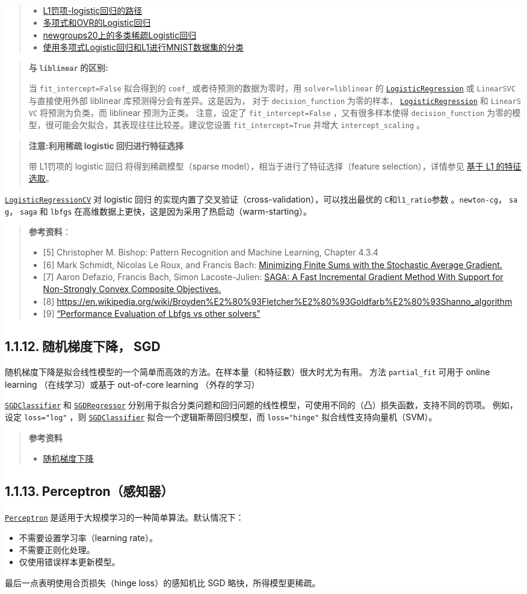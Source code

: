 >*   [L1罚项-logistic回归的路径](https://scikit-learn.org/stable/auto_examples/linear_model/plot_logistic_path.html)
>*   [多项式和OVR的Logistic回归](https://scikit-learn.org/stable/auto_examples/linear_model/plot_logistic_multinomial.html)
>*   [newgroups20上的多类稀疏Logistic回归](https://scikit-learn.org/stable/auto_examples/linear_model/plot_sparse_logistic_regression_20newsgroups.html)
>*   [使用多项式Logistic回归和L1进行MNIST数据集的分类](https://scikit-learn.org/stable/auto_examples/linear_model/plot_sparse_logistic_regression_mnist.html)

>**与 `liblinear` 的区别:**
>
>当 `fit_intercept=False` 拟合得到的 `coef_` 或者待预测的数据为零时，用 `solver=liblinear` 的 [`LogisticRegression`](https://scikit-learn.org/stable/modules/generated/sklearn.linear_model.LogisticRegression.html#sklearn.linear_model.LogisticRegression) 或 `LinearSVC` 与直接使用外部 liblinear 库预测得分会有差异。这是因为， 对于 `decision_function` 为零的样本， [`LogisticRegression`](https://scikit-learn.org/stable/modules/generated/sklearn.linear_model.LogisticRegression.html#sklearn.linear_model.LogisticRegression) 和 `LinearSVC` 将预测为负类，而 liblinear 预测为正类。 注意，设定了 `fit_intercept=False` ，又有很多样本使得 `decision_function` 为零的模型，很可能会欠拟合，其表现往往比较差。建议您设置 `fit_intercept=True` 并增大 `intercept_scaling` 。

>**注意:利用稀疏 logistic 回归进行特征选择**
>
> 带 L1罚项的 logistic 回归 将得到稀疏模型（sparse model），相当于进行了特征选择（feature selection），详情参见 [基于 L1 的特征选取](14#11341-基于-l1-的特征选取)。

[`LogisticRegressionCV`](https://scikit-learn.org/stable/modules/generated/sklearn.linear_model.LogisticRegressionCV.html#sklearn.linear_model.LogisticRegressionCV) 对 logistic 回归 的实现内置了交叉验证（cross-validation），可以找出最优的 `C`和`l1_ratio`参数 。`newton-cg`， `sag`， `saga` 和 `lbfgs` 在高维数据上更快，这是因为采用了热启动（warm-starting）。

> **参考资料**：
>*  [5] Christopher M. Bishop: Pattern Recognition and Machine Learning, Chapter 4.3.4
>*  [6] Mark Schmidt, Nicolas Le Roux, and Francis Bach: [Minimizing Finite Sums with the Stochastic Average Gradient.](https://hal.inria.fr/hal-00860051/document)
>*  [7] Aaron Defazio, Francis Bach, Simon Lacoste-Julien: [SAGA: A Fast Incremental Gradient Method With Support for Non-Strongly Convex Composite Objectives.](https://arxiv.org/abs/1407.0202)
>* [8] 	https://en.wikipedia.org/wiki/Broyden%E2%80%93Fletcher%E2%80%93Goldfarb%E2%80%93Shanno_algorithm
>* [9]	[“Performance Evaluation of Lbfgs vs other solvers”](http://www.fuzihao.org/blog/2016/01/16/Comparison-of-Gradient-Descent-Stochastic-Gradient-Descent-and-L-BFGS/)


## 1.1.12. 随机梯度下降， SGD

随机梯度下降是拟合线性模型的一个简单而高效的方法。在样本量（和特征数）很大时尤为有用。 方法 `partial_fit` 可用于 online learning （在线学习）或基于 out-of-core learning （外存的学习）

[`SGDClassifier`](https://scikit-learn.org/stable/modules/generated/sklearn.linear_model.SGDClassifier.html#sklearn.linear_model.SGDClassifier) 和 [`SGDRegressor`](https://scikit-learn.org/stable/modules/generated/sklearn.linear_model.SGDRegressor.html#sklearn.linear_model.SGDRegressor) 分别用于拟合分类问题和回归问题的线性模型，可使用不同的（凸）损失函数，支持不同的罚项。 例如，设定 `loss="log"` ，则 [`SGDClassifier`](https://scikit-learn.org/stable/modules/generated/sklearn.linear_model.SGDClassifier.html#sklearn.linear_model.SGDClassifier) 拟合一个逻辑斯蒂回归模型，而 `loss="hinge"` 拟合线性支持向量机（SVM）。

> **参考资料**
>
>*   [随机梯度下降](https://scikit-learn.org/stable/modules/sgd.html#sgd)

## 1.1.13. Perceptron（感知器）

[`Perceptron`](https://scikit-learn.org/stable/modules/generated/sklearn.linear_model.Perceptron.html#sklearn.linear_model.Perceptron "sklearn.linear_model.Perceptron") 是适用于大规模学习的一种简单算法。默认情况下：

 *   不需要设置学习率（learning rate）。
 *   不需要正则化处理。
 *   仅使用错误样本更新模型。

最后一点表明使用合页损失（hinge loss）的感知机比 SGD 略快，所得模型更稀疏。
